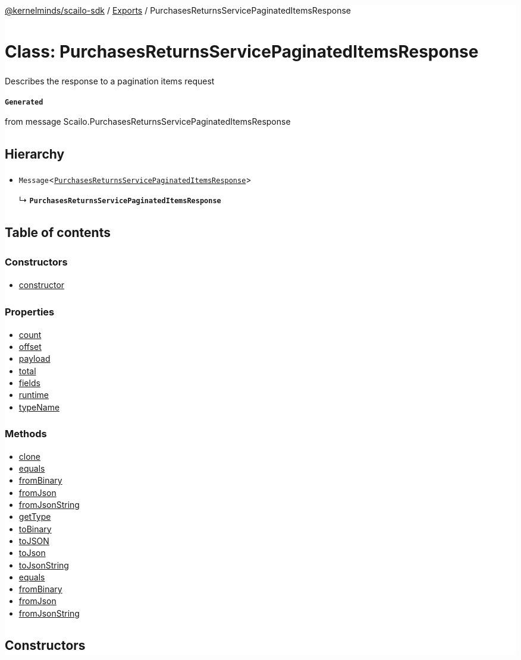 [@kernelminds/scailo-sdk](../README.md) / [Exports](../modules.md) / PurchasesReturnsServicePaginatedItemsResponse

# Class: PurchasesReturnsServicePaginatedItemsResponse

Describes the response to a pagination items request

**`Generated`**

from message Scailo.PurchasesReturnsServicePaginatedItemsResponse

## Hierarchy

- `Message`\<[`PurchasesReturnsServicePaginatedItemsResponse`](PurchasesReturnsServicePaginatedItemsResponse.md)\>

  ↳ **`PurchasesReturnsServicePaginatedItemsResponse`**

## Table of contents

### Constructors

- [constructor](PurchasesReturnsServicePaginatedItemsResponse.md#constructor)

### Properties

- [count](PurchasesReturnsServicePaginatedItemsResponse.md#count)
- [offset](PurchasesReturnsServicePaginatedItemsResponse.md#offset)
- [payload](PurchasesReturnsServicePaginatedItemsResponse.md#payload)
- [total](PurchasesReturnsServicePaginatedItemsResponse.md#total)
- [fields](PurchasesReturnsServicePaginatedItemsResponse.md#fields)
- [runtime](PurchasesReturnsServicePaginatedItemsResponse.md#runtime)
- [typeName](PurchasesReturnsServicePaginatedItemsResponse.md#typename)

### Methods

- [clone](PurchasesReturnsServicePaginatedItemsResponse.md#clone)
- [equals](PurchasesReturnsServicePaginatedItemsResponse.md#equals)
- [fromBinary](PurchasesReturnsServicePaginatedItemsResponse.md#frombinary)
- [fromJson](PurchasesReturnsServicePaginatedItemsResponse.md#fromjson)
- [fromJsonString](PurchasesReturnsServicePaginatedItemsResponse.md#fromjsonstring)
- [getType](PurchasesReturnsServicePaginatedItemsResponse.md#gettype)
- [toBinary](PurchasesReturnsServicePaginatedItemsResponse.md#tobinary)
- [toJSON](PurchasesReturnsServicePaginatedItemsResponse.md#tojson)
- [toJson](PurchasesReturnsServicePaginatedItemsResponse.md#tojson-1)
- [toJsonString](PurchasesReturnsServicePaginatedItemsResponse.md#tojsonstring)
- [equals](PurchasesReturnsServicePaginatedItemsResponse.md#equals-1)
- [fromBinary](PurchasesReturnsServicePaginatedItemsResponse.md#frombinary-1)
- [fromJson](PurchasesReturnsServicePaginatedItemsResponse.md#fromjson-1)
- [fromJsonString](PurchasesReturnsServicePaginatedItemsResponse.md#fromjsonstring-1)

## Constructors
